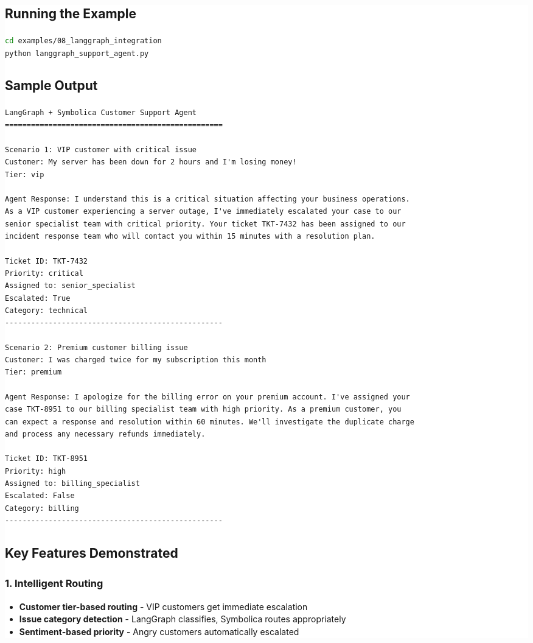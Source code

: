 ## Running the Example

```bash
cd examples/08_langgraph_integration
python langgraph_support_agent.py
```

## Sample Output

```
LangGraph + Symbolica Customer Support Agent
==================================================

Scenario 1: VIP customer with critical issue
Customer: My server has been down for 2 hours and I'm losing money!
Tier: vip

Agent Response: I understand this is a critical situation affecting your business operations. 
As a VIP customer experiencing a server outage, I've immediately escalated your case to our 
senior specialist team with critical priority. Your ticket TKT-7432 has been assigned to our 
incident response team who will contact you within 15 minutes with a resolution plan.

Ticket ID: TKT-7432
Priority: critical
Assigned to: senior_specialist
Escalated: True
Category: technical
--------------------------------------------------

Scenario 2: Premium customer billing issue
Customer: I was charged twice for my subscription this month
Tier: premium

Agent Response: I apologize for the billing error on your premium account. I've assigned your 
case TKT-8951 to our billing specialist team with high priority. As a premium customer, you 
can expect a response and resolution within 60 minutes. We'll investigate the duplicate charge 
and process any necessary refunds immediately.

Ticket ID: TKT-8951
Priority: high
Assigned to: billing_specialist
Escalated: False
Category: billing
--------------------------------------------------
```

## Key Features Demonstrated

### 1. Intelligent Routing
- **Customer tier-based routing** - VIP customers get immediate escalation
- **Issue category detection** - LangGraph classifies, Symbolica routes appropriately
- **Sentiment-based priority** - Angry customers automatically escalated
